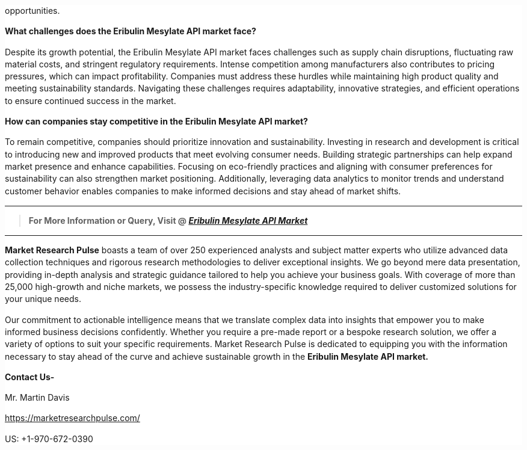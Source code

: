 opportunities.</p><p><strong>What challenges does the Eribulin Mesylate API market face?</strong></p><p>Despite its growth potential, the Eribulin Mesylate API market faces challenges such as supply chain disruptions, fluctuating raw material costs, and stringent regulatory requirements. Intense competition among manufacturers also contributes to pricing pressures, which can impact profitability. Companies must address these hurdles while maintaining high product quality and meeting sustainability standards. Navigating these challenges requires adaptability, innovative strategies, and efficient operations to ensure continued success in the market.</p><p><strong>How can companies stay competitive in the Eribulin Mesylate API market?</strong></p><p>To remain competitive, companies should prioritize innovation and sustainability. Investing in research and development is critical to introducing new and improved products that meet evolving consumer needs. Building strategic partnerships can help expand market presence and enhance capabilities. Focusing on eco-friendly practices and aligning with consumer preferences for sustainability can also strengthen market positioning. Additionally, leveraging data analytics to monitor trends and understand customer behavior enables companies to make informed decisions and stay ahead of market shifts.</p><hr /><blockquote><p><strong>For More Information or Query, Visit @&nbsp;<em><a href="https://marketresearchpulse.com/report/45207/eribulin-mesylate-api-market?utm_source=Linkedin&utm_medium=020">Eribulin Mesylate API Market</a></em></strong></p></blockquote><hr /><p><strong>Market Research Pulse</strong> boasts a team of over 250 experienced analysts and subject matter experts who utilize advanced data collection techniques and rigorous research methodologies to deliver exceptional insights. We go beyond mere data presentation, providing in-depth analysis and strategic guidance tailored to help you achieve your business goals. With coverage of more than 25,000 high-growth and niche markets, we possess the industry-specific knowledge required to deliver customized solutions for your unique needs.</p><p>Our commitment to actionable intelligence means that we translate complex data into insights that empower you to make informed business decisions confidently. Whether you require a pre-made report or a bespoke research solution, we offer a variety of options to suit your specific requirements. Market Research Pulse is dedicated to equipping you with the information necessary to stay ahead of the curve and achieve sustainable growth in the <strong>Eribulin Mesylate API market.</strong></p><p><strong>Contact Us-</strong></p><p>Mr. Martin Davis</p><p>https://marketresearchpulse.com/</p><p>US: +1-970-672-0390</p>